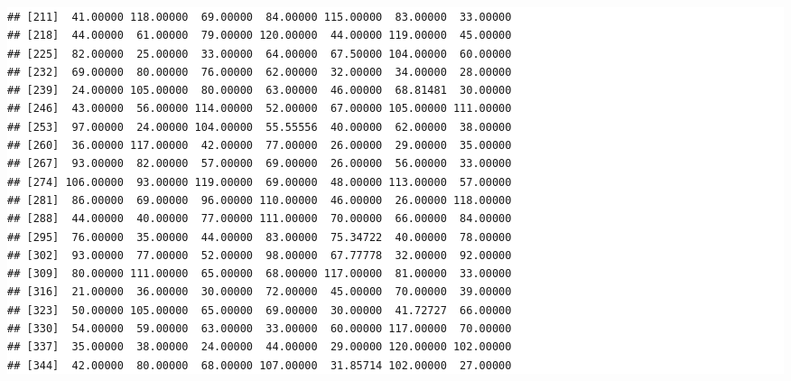     ## [211]  41.00000 118.00000  69.00000  84.00000 115.00000  83.00000  33.00000
    ## [218]  44.00000  61.00000  79.00000 120.00000  44.00000 119.00000  45.00000
    ## [225]  82.00000  25.00000  33.00000  64.00000  67.50000 104.00000  60.00000
    ## [232]  69.00000  80.00000  76.00000  62.00000  32.00000  34.00000  28.00000
    ## [239]  24.00000 105.00000  80.00000  63.00000  46.00000  68.81481  30.00000
    ## [246]  43.00000  56.00000 114.00000  52.00000  67.00000 105.00000 111.00000
    ## [253]  97.00000  24.00000 104.00000  55.55556  40.00000  62.00000  38.00000
    ## [260]  36.00000 117.00000  42.00000  77.00000  26.00000  29.00000  35.00000
    ## [267]  93.00000  82.00000  57.00000  69.00000  26.00000  56.00000  33.00000
    ## [274] 106.00000  93.00000 119.00000  69.00000  48.00000 113.00000  57.00000
    ## [281]  86.00000  69.00000  96.00000 110.00000  46.00000  26.00000 118.00000
    ## [288]  44.00000  40.00000  77.00000 111.00000  70.00000  66.00000  84.00000
    ## [295]  76.00000  35.00000  44.00000  83.00000  75.34722  40.00000  78.00000
    ## [302]  93.00000  77.00000  52.00000  98.00000  67.77778  32.00000  92.00000
    ## [309]  80.00000 111.00000  65.00000  68.00000 117.00000  81.00000  33.00000
    ## [316]  21.00000  36.00000  30.00000  72.00000  45.00000  70.00000  39.00000
    ## [323]  50.00000 105.00000  65.00000  69.00000  30.00000  41.72727  66.00000
    ## [330]  54.00000  59.00000  63.00000  33.00000  60.00000 117.00000  70.00000
    ## [337]  35.00000  38.00000  24.00000  44.00000  29.00000 120.00000 102.00000
    ## [344]  42.00000  80.00000  68.00000 107.00000  31.85714 102.00000  27.00000